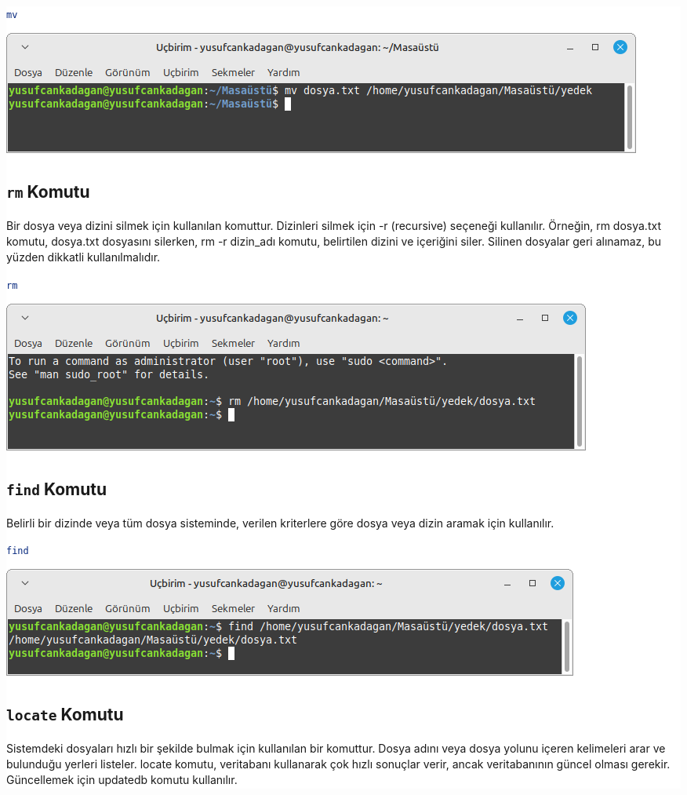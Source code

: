 ```bash
mv
```

![resimİsmi](Resimler/mv.png "Açıklama")
## `rm` Komutu
Bir dosya veya dizini silmek için kullanılan komuttur. Dizinleri silmek için -r (recursive) seçeneği kullanılır. Örneğin, rm dosya.txt komutu, dosya.txt dosyasını silerken, rm -r dizin_adı komutu, belirtilen dizini ve içeriğini siler. Silinen dosyalar geri alınamaz, bu yüzden dikkatli kullanılmalıdır.

```bash
rm
```

![resimİsmi](Resimler/rm.png "Açıklama")
## `find` Komutu
Belirli bir dizinde veya tüm dosya sisteminde, verilen kriterlere göre dosya veya dizin aramak için kullanılır.

```bash
find
```

![resimİsmi](Resimler/find.png "Açıklama")
## `locate` Komutu
Sistemdeki dosyaları hızlı bir şekilde bulmak için kullanılan bir komuttur. Dosya adını veya dosya yolunu içeren kelimeleri arar ve bulunduğu yerleri listeler. locate komutu, veritabanı kullanarak çok hızlı sonuçlar verir, ancak veritabanının güncel olması gerekir. Güncellemek için updatedb komutu kullanılır.
